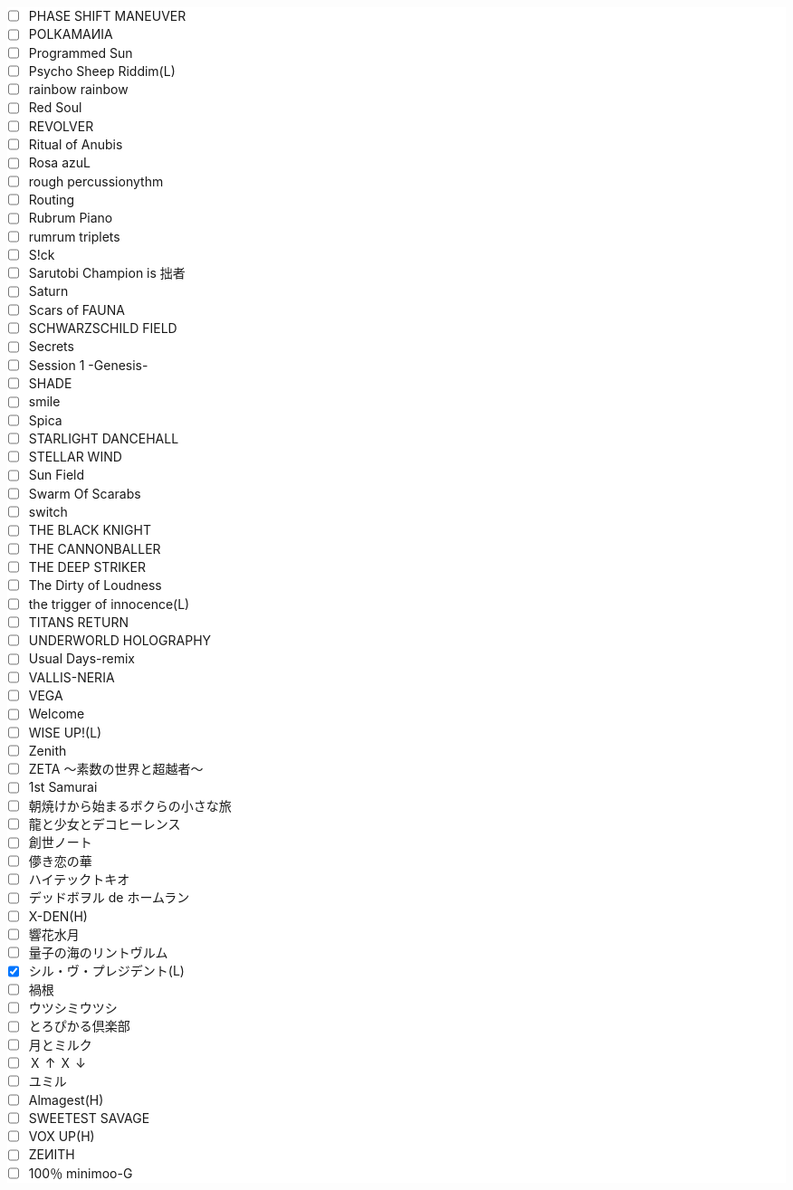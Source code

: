 - [ ] PHASE SHIFT MANEUVER
- [ ] POLKAMAИIA
- [ ] Programmed Sun
- [ ] Psycho Sheep Riddim(L)
- [ ] rainbow rainbow
- [ ] Red Soul
- [ ] REVOLVER
- [ ] Ritual of Anubis
- [ ] Rosa azuL
- [ ] rough percussionythm
- [ ] Routing
- [ ] Rubrum Piano
- [ ] rumrum triplets
- [ ] S!ck
- [ ] Sarutobi Champion is 拙者
- [ ] Saturn
- [ ] Scars of FAUNA
- [ ] SCHWARZSCHILD FIELD
- [ ] Secrets
- [ ] Session 1 -Genesis-
- [ ] SHADE
- [ ] smile
- [ ] Spica
- [ ] STARLIGHT DANCEHALL
- [ ] STELLAR WIND
- [ ] Sun Field
- [ ] Swarm Of Scarabs
- [ ] switch
- [ ] THE BLACK KNIGHT
- [ ] THE CANNONBALLER
- [ ] THE DEEP STRIKER
- [ ] The Dirty of Loudness
- [ ] the trigger of innocence(L)
- [ ] TITANS RETURN
- [ ] UNDERWORLD HOLOGRAPHY
- [ ] Usual Days-remix
- [ ] VALLIS-NERIA
- [ ] VEGA
- [ ] Welcome
- [ ] WISE UP!(L)
- [ ] Zenith
- [ ] ZETA ～素数の世界と超越者～
- [ ] 1st Samurai
- [ ] 朝焼けから始まるボクらの小さな旅
- [ ] 龍と少女とデコヒーレンス
- [ ] 創世ノート
- [ ] 儚き恋の華
- [ ] ハイテックトキオ
- [ ] デッドボヲル de ホームラン
- [ ] X-DEN(H)
- [ ] 響花水月
- [ ] 量子の海のリントヴルム
- [x] シル・ヴ・プレジデント(L)
- [ ] 禍根
- [ ] ウツシミウツシ
- [ ] とろぴかる倶楽部
- [ ] 月とミルク
- [ ] Ｘ ↑ Ｘ ↓
- [ ] ユミル
- [ ] Almagest(H)
- [ ] SWEETEST SAVAGE
- [ ] VOX UP(H)
- [ ] ZEИITH
- [ ] 100％ minimoo-G